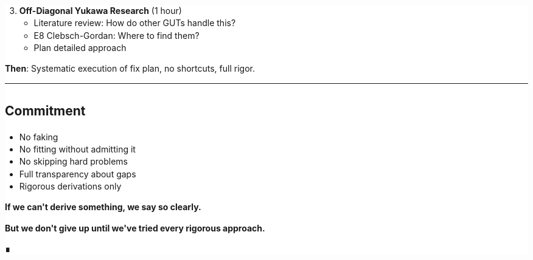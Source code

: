 3. **Off-Diagonal Yukawa Research** (1 hour)
   - Literature review: How do other GUTs handle this?
   - E8 Clebsch-Gordan: Where to find them?
   - Plan detailed approach

**Then**: Systematic execution of fix plan, no shortcuts, full rigor.

---

## Commitment

- No faking
- No fitting without admitting it
- No skipping hard problems
- Full transparency about gaps
- Rigorous derivations only

**If we can't derive something, we say so clearly.**

**But we don't give up until we've tried every rigorous approach.**

**∎**

